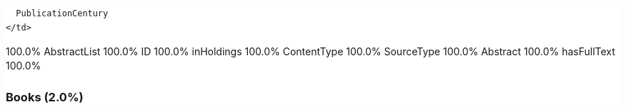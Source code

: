      PublicationCentury
    </td>
<td>
      100.0%
    </td>
</tr>
<tr>
<td>
      AbstractList
    </td>
<td>
      100.0%
    </td>
</tr>
<tr>
<td>
      ID
    </td>
<td>
      100.0%
    </td>
</tr>
<tr>
<td>
      inHoldings
    </td>
<td>
      100.0%
    </td>
</tr>
<tr>
<td>
      ContentType
    </td>
<td>
      100.0%
    </td>
</tr>
<tr>
<td>
      SourceType
    </td>
<td>
      100.0%
    </td>
</tr>
<tr>
<td>
      Abstract
    </td>
<td>
      100.0%
    </td>
</tr>
<tr>
<td>
      hasFullText
    </td>
<td>
      100.0%
    </td>
</tr>
</table>
<h3>Books (2.0%)</h3>